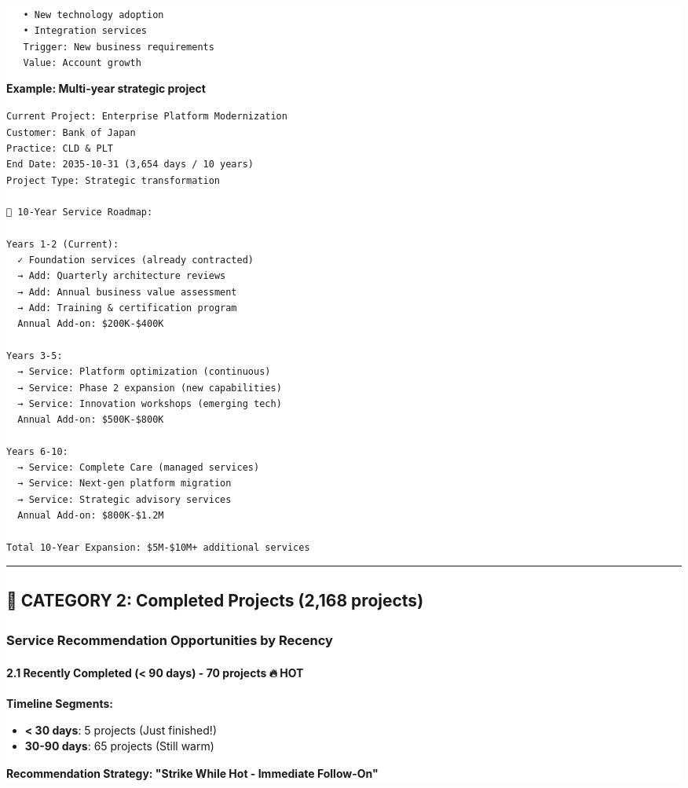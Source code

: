 ```
   • New technology adoption
   • Integration services
   Trigger: New business requirements
   Value: Account growth
```

**Example: Multi-year strategic project**
```
Current Project: Enterprise Platform Modernization
Customer: Bank of Japan
Practice: CLD & PLT
End Date: 2035-10-31 (3,654 days / 10 years)
Project Type: Strategic transformation

🎯 10-Year Service Roadmap:

Years 1-2 (Current):
  ✓ Foundation services (already contracted)
  → Add: Quarterly architecture reviews
  → Add: Annual business value assessment
  → Add: Training & certification program
  Annual Add-on: $200K-$400K

Years 3-5:
  → Service: Platform optimization (continuous)
  → Service: Phase 2 expansion (new capabilities)
  → Service: Innovation workshops (emerging tech)
  Annual Add-on: $500K-$800K

Years 6-10:
  → Service: Complete Care (managed services)
  → Service: Next-gen platform migration
  → Service: Strategic advisory services
  Annual Add-on: $800K-$1.2M

Total 10-Year Expansion: $5M-$10M+ additional services
```

---

## 🎯 CATEGORY 2: Completed Projects (2,168 projects)

### Service Recommendation Opportunities by Recency

#### 2.1 Recently Completed (< 90 days) - **70 projects** 🔥 HOT

**Timeline Segments:**
- **< 30 days**: 5 projects (Just finished!)
- **30-90 days**: 65 projects (Still warm)

**Recommendation Strategy: "Strike While Hot - Immediate Follow-On"**
